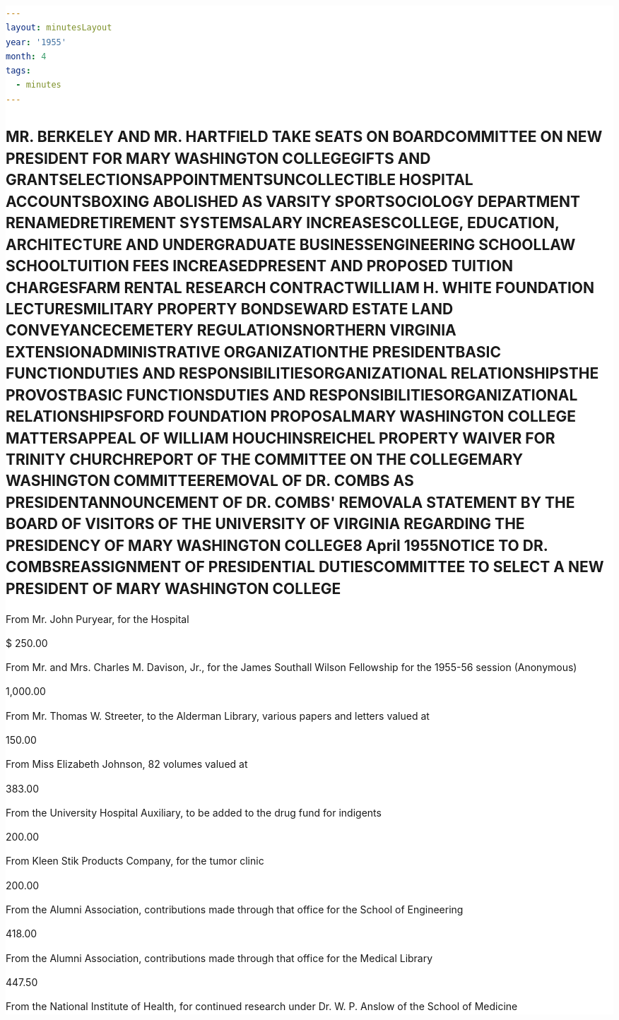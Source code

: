 ```yaml
---
layout: minutesLayout
year: '1955'
month: 4
tags:
  - minutes
---
```

MR. BERKELEY AND MR. HARTFIELD TAKE SEATS ON BOARDCOMMITTEE ON NEW PRESIDENT FOR MARY WASHINGTON COLLEGEGIFTS AND GRANTSELECTIONSAPPOINTMENTSUNCOLLECTIBLE HOSPITAL ACCOUNTSBOXING ABOLISHED AS VARSITY SPORTSOCIOLOGY DEPARTMENT RENAMEDRETIREMENT SYSTEMSALARY INCREASESCOLLEGE, EDUCATION, ARCHITECTURE AND UNDERGRADUATE BUSINESSENGINEERING SCHOOLLAW SCHOOLTUITION FEES INCREASEDPRESENT AND PROPOSED TUITION CHARGESFARM RENTAL RESEARCH CONTRACTWILLIAM H. WHITE FOUNDATION LECTURESMILITARY PROPERTY BONDSEWARD ESTATE LAND CONVEYANCECEMETERY REGULATIONSNORTHERN VIRGINIA EXTENSIONADMINISTRATIVE ORGANIZATIONTHE PRESIDENTBASIC FUNCTIONDUTIES AND RESPONSIBILITIESORGANIZATIONAL RELATIONSHIPSTHE PROVOSTBASIC FUNCTIONSDUTIES AND RESPONSIBILITIESORGANIZATIONAL RELATIONSHIPSFORD FOUNDATION PROPOSALMARY WASHINGTON COLLEGE MATTERSAPPEAL OF WILLIAM HOUCHINSREICHEL PROPERTY WAIVER FOR TRINITY CHURCHREPORT OF THE COMMITTEE ON THE COLLEGEMARY WASHINGTON COMMITTEEREMOVAL OF DR. COMBS AS PRESIDENTANNOUNCEMENT OF DR. COMBS' REMOVALA STATEMENT BY THE BOARD OF VISITORS OF THE UNIVERSITY OF VIRGINIA REGARDING THE PRESIDENCY OF MARY WASHINGTON COLLEGE8 April 1955NOTICE TO DR. COMBSREASSIGNMENT OF PRESIDENTIAL DUTIESCOMMITTEE TO SELECT A NEW PRESIDENT OF MARY WASHINGTON COLLEGE
---------------------------------------------------------------------------------------------------------------------------------------------------------------------------------------------------------------------------------------------------------------------------------------------------------------------------------------------------------------------------------------------------------------------------------------------------------------------------------------------------------------------------------------------------------------------------------------------------------------------------------------------------------------------------------------------------------------------------------------------------------------------------------------------------------------------------------------------------------------------------------------------------------------------------------------------------------------------------------------------------------------------------------------------------------------------------------------------------------------------------------------------------------------------------------------------------------------------------------------------------------------------------------------------------------------

From Mr. John Puryear, for the Hospital

$ 250.00

From Mr. and Mrs. Charles M. Davison, Jr., for the James Southall Wilson Fellowship for the 1955-56 session (Anonymous)

1,000.00

From Mr. Thomas W. Streeter, to the Alderman Library, various papers and letters valued at

150.00

From Miss Elizabeth Johnson, 82 volumes valued at

383.00

From the University Hospital Auxiliary, to be added to the drug fund for indigents

200.00

From Kleen Stik Products Company, for the tumor clinic

200.00

From the Alumni Association, contributions made through that office for the School of Engineering

418.00

From the Alumni Association, contributions made through that office for the Medical Library

447.50

From the National Institute of Health, for continued research under Dr. W. P. Anslow of the School of Medicine

